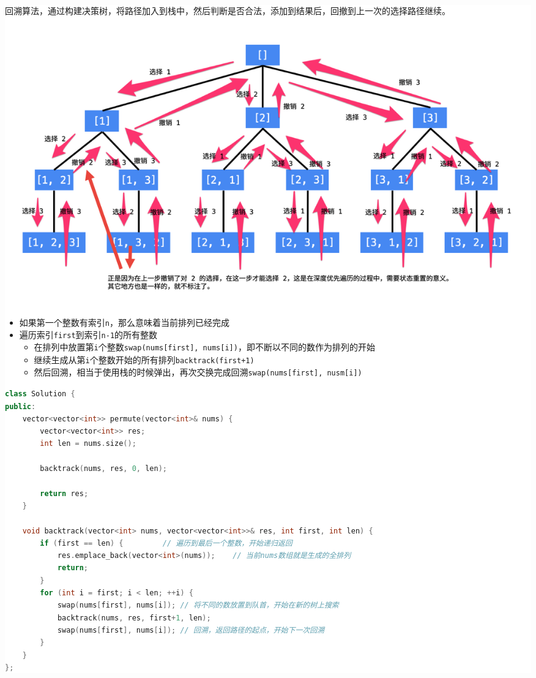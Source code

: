 回溯算法，通过构建决策树，将路径加入到栈中，然后判断是否合法，添加到结果后，回撤到上一次的选择路径继续。

![image.png](LeetCode刷题.assets/0bf18f9b86a2542d1f6aa8db6cc45475fce5aa329a07ca02a9357c2ead81eec1-image.png)

- 如果第一个整数有索引`n`，那么意味着当前排列已经完成
- 遍历索引`first`到索引`n-1`的所有整数
	- 在排列中放置第`i`个整数`swap(nums[first], nums[i])`，即不断以不同的数作为排列的开始
	- 继续生成从第`i`个整数开始的所有排列`backtrack(first+1)`
	- 然后回溯，相当于使用栈的时候弹出，再次交换完成回溯`swap(nums[first], nusm[i])`

```c++
class Solution {
public:
    vector<vector<int>> permute(vector<int>& nums) {
        vector<vector<int>> res;
        int len = nums.size();
        
        backtrack(nums, res, 0, len);
        
        return res;
    }
    
    void backtrack(vector<int> nums, vector<vector<int>>& res, int first, int len) {
        if (first == len) {			// 遍历到最后一个整数，开始递归返回
            res.emplace_back(vector<int>(nums));	// 当前nums数组就是生成的全排列
            return;
        }
        for (int i = first; i < len; ++i) {
            swap(nums[first], nums[i]);	// 将不同的数放置到队首，开始在新的树上搜索
            backtrack(nums, res, first+1, len);
            swap(nums[first], nums[i]);	// 回溯，返回路径的起点，开始下一次回溯
        }
    }
};
```

